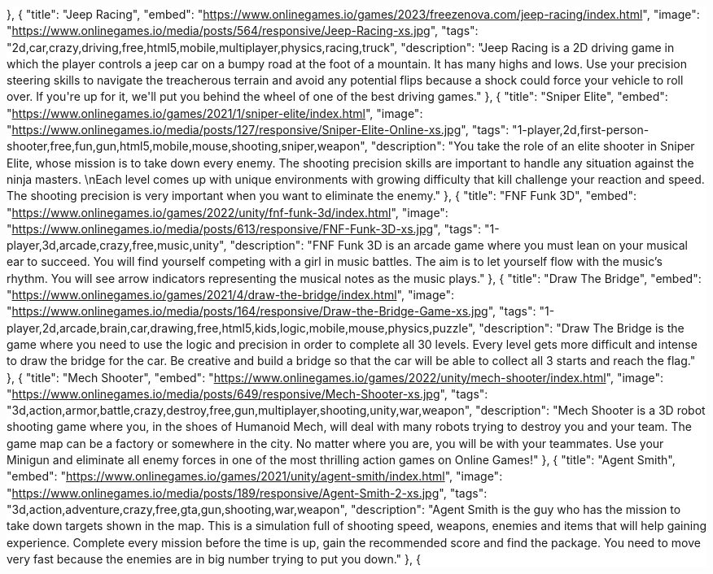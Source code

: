   },
  {
    "title": "Jeep Racing",
    "embed": "https://www.onlinegames.io/games/2023/freezenova.com/jeep-racing/index.html",
    "image": "https://www.onlinegames.io/media/posts/564/responsive/Jeep-Racing-xs.jpg",
    "tags": "2d,car,crazy,driving,free,html5,mobile,multiplayer,physics,racing,truck",
    "description": "Jeep Racing is a 2D driving game in which the player controls a jeep car on a bumpy road at the foot of a mountain.  It has many highs and lows.  Use your precision steering skills to navigate the treacherous terrain and avoid any potential flips because a shock could force your vehicle to roll over.  If you're up for it, we'll put you behind the wheel of one of the best driving games."
  },
  {
    "title": "Sniper Elite",
    "embed": "https://www.onlinegames.io/games/2021/1/sniper-elite/index.html",
    "image": "https://www.onlinegames.io/media/posts/127/responsive/Sniper-Elite-Online-xs.jpg",
    "tags": "1-player,2d,first-person-shooter,free,fun,gun,html5,mobile,mouse,shooting,sniper,weapon",
    "description": "You take the role of an elite shooter in Sniper Elite, whose mission is to take down every enemy.  The shooting precision skills are important to handle any situation against the ninja masters. \nEach level comes up with unique environments with growing difficulty that kill challenge your reaction and speed. The shooting precision is very important when you want to eliminate the enemy."
  },
  {
    "title": "FNF Funk 3D",
    "embed": "https://www.onlinegames.io/games/2022/unity/fnf-funk-3d/index.html",
    "image": "https://www.onlinegames.io/media/posts/613/responsive/FNF-Funk-3D-xs.jpg",
    "tags": "1-player,3d,arcade,crazy,free,music,unity",
    "description": "FNF Funk 3D is an arcade game where you must lean on your musical ear to succeed.  You will find yourself competing with a girl in music battles.  The aim is to let yourself flow with the music’s rhythm.  You will see arrow indicators representing the musical notes as the music plays."
  },
  {
    "title": "Draw The Bridge",
    "embed": "https://www.onlinegames.io/games/2021/4/draw-the-bridge/index.html",
    "image": "https://www.onlinegames.io/media/posts/164/responsive/Draw-the-Bridge-Game-xs.jpg",
    "tags": "1-player,2d,arcade,brain,car,drawing,free,html5,kids,logic,mobile,mouse,physics,puzzle",
    "description": "Draw The Bridge is the game where you need to use the logic and precision in order to complete all 30 levels.  Every level gets more difficult and intense to draw the bridge for the car.  Be creative and build a bridge so that the car will be able to collect all 3 starts and reach the flag."
  },
  {
    "title": "Mech Shooter",
    "embed": "https://www.onlinegames.io/games/2022/unity/mech-shooter/index.html",
    "image": "https://www.onlinegames.io/media/posts/649/responsive/Mech-Shooter-xs.jpg",
    "tags": "3d,action,armor,battle,crazy,destroy,free,gun,multiplayer,shooting,unity,war,weapon",
    "description": "Mech Shooter is a 3D robot shooting game where you, in the shoes of Humanoid Mech, will deal with many robots trying to destroy you and your team.  The game map can be a factory or somewhere in the city.  No matter where you are, you will be with your teammates.  Use your Minigun and eliminate all enemy forces in one of the most thrilling action games on Online Games!"
  },
  {
    "title": "Agent Smith",
    "embed": "https://www.onlinegames.io/games/2021/unity/agent-smith/index.html",
    "image": "https://www.onlinegames.io/media/posts/189/responsive/Agent-Smith-2-xs.jpg",
    "tags": "3d,action,adventure,crazy,free,gta,gun,shooting,war,weapon",
    "description": "Agent Smith is the guy who has the mission to take down targets shown in the map. This is a simulation full of shooting speed, weapons, enemies and items that will help gaining experience. Complete every mission before the time is up, gain the recommended score and find the package.  You need to move very fast because the enemies are in big number trying to put you down."
  },
  {